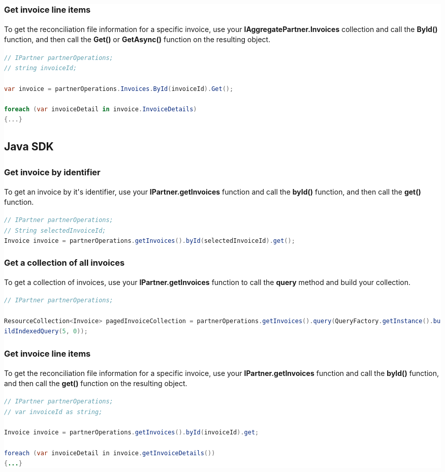 ### Get invoice line items

To get the reconciliation file information for a specific invoice, use your **IAggregatePartner.Invoices** collection and call the **ById()** function, and then call the **Get()** or **GetAsync()** function on the resulting object.

```csharp
// IPartner partnerOperations;
// string invoiceId;

var invoice = partnerOperations.Invoices.ById(invoiceId).Get();

foreach (var invoiceDetail in invoice.InvoiceDetails)
{...}
```

## Java SDK

### Get invoice by identifier

To get an invoice by it's identifier, use your **IPartner.getInvoices** function and call the **byId()** function, and then call the **get()** function.

```java
// IPartner partnerOperations;
// String selectedInvoiceId;
Invoice invoice = partnerOperations.getInvoices().byId(selectedInvoiceId).get();
```

### Get a collection of all invoices

To get a collection of invoices, use your **IPartner.getInvoices** function to call the **query** method and build your collection.

```java
// IPartner partnerOperations;

ResourceCollection<Invoice> pagedInvoiceCollection = partnerOperations.getInvoices().query(QueryFactory.getInstance().buildIndexedQuery(5, 0));
```

### Get invoice line items

To get the reconciliation file information for a specific invoice, use your **IPartner.getInvoices** function and call the **byId()** function, and then call the **get()** function on the resulting object.

```java
// IPartner partnerOperations;
// var invoiceId as string;

Invoice invoice = partnerOperations.getInvoices().byId(invoiceId).get;

foreach (var invoiceDetail in invoice.getInvoiceDetails())
{...}
```
